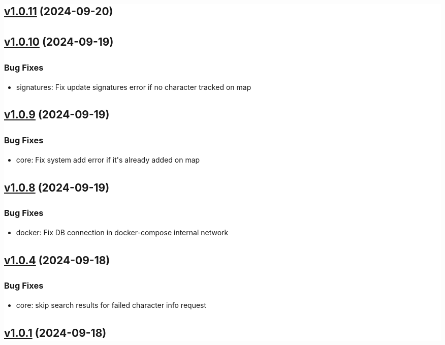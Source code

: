 ## [v1.0.11](https://github.com/wanderer-industries/wanderer/compare/v1.0.10...v1.0.11) (2024-09-20)

## [v1.0.10](https://github.com/wanderer-industries/wanderer/compare/v1.0.9...v1.0.10) (2024-09-19)

### Bug Fixes

* signatures: Fix update signatures error if no character tracked on map

## [v1.0.9](https://github.com/wanderer-industries/wanderer/compare/v1.0.8...v1.0.9) (2024-09-19)

### Bug Fixes

* core: Fix system add error if it's already added on map

## [v1.0.8](https://github.com/wanderer-industries/wanderer/compare/v1.0.7...v1.0.8) (2024-09-19)

### Bug Fixes

* docker: Fix DB connection in docker-compose internal network

## [v1.0.4](https://github.com/wanderer-industries/wanderer/compare/v1.0.3...v1.0.4) (2024-09-18)

### Bug Fixes

* core: skip search results for failed character info request

## [v1.0.1](https://github.com/wanderer-industries/wanderer/compare/v1.0.0...v1.0.1) (2024-09-18)
